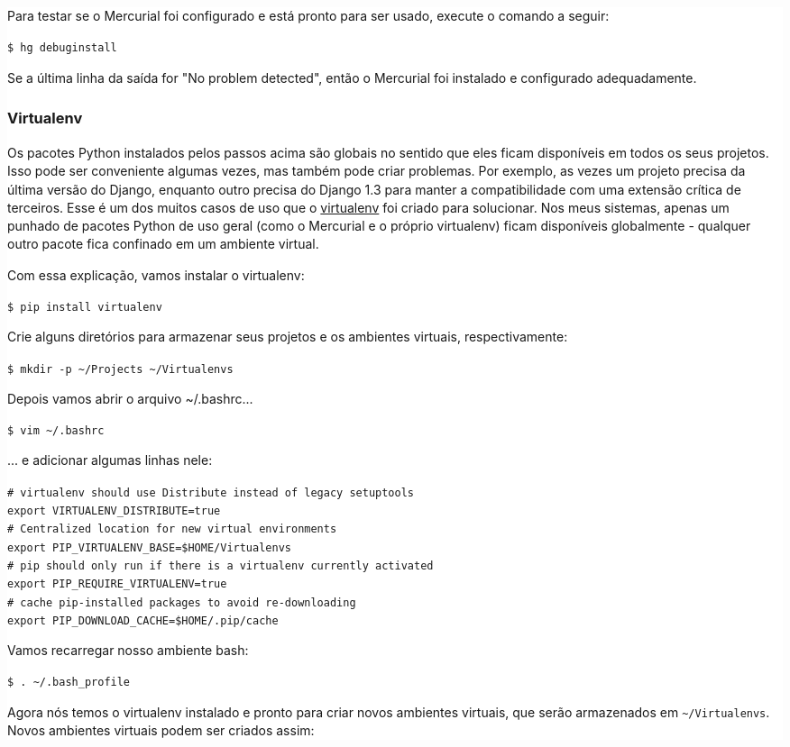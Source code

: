 Para testar se o Mercurial foi configurado e está pronto para ser usado, execute o comando a seguir:

```
$ hg debuginstall
```

Se a última linha da saída for "No problem detected", então o Mercurial foi instalado e configurado adequadamente.

### Virtualenv

Os pacotes Python instalados pelos passos acima são globais no sentido que eles ficam disponíveis em todos os seus projetos. Isso pode ser conveniente algumas vezes, mas também pode criar problemas. Por exemplo, as vezes um projeto precisa da última versão do Django, enquanto outro precisa do Django 1.3 para manter a compatibilidade com uma extensão crítica de terceiros. Esse é um dos muitos casos de uso que o [virtualenv](http://www.virtualenv.org/) foi criado para solucionar. Nos meus sistemas, apenas um punhado de pacotes Python de uso geral (como o Mercurial e o próprio virtualenv) ficam disponíveis globalmente - qualquer outro pacote fica confinado em um ambiente virtual.

Com essa explicação, vamos instalar o virtualenv:

```
$ pip install virtualenv
```

Crie alguns diretórios para armazenar seus projetos e os ambientes virtuais, respectivamente:

```
$ mkdir -p ~/Projects ~/Virtualenvs
```

Depois vamos abrir o arquivo ~/.bashrc...

```
$ vim ~/.bashrc
```

... e adicionar algumas linhas nele:

```
# virtualenv should use Distribute instead of legacy setuptools
export VIRTUALENV_DISTRIBUTE=true
# Centralized location for new virtual environments
export PIP_VIRTUALENV_BASE=$HOME/Virtualenvs
# pip should only run if there is a virtualenv currently activated
export PIP_REQUIRE_VIRTUALENV=true
# cache pip-installed packages to avoid re-downloading
export PIP_DOWNLOAD_CACHE=$HOME/.pip/cache
```

Vamos recarregar nosso ambiente bash:

```
$ . ~/.bash_profile
```

Agora nós temos o virtualenv instalado e pronto para criar novos ambientes virtuais, que serão armazenados em `~/Virtualenvs`. Novos ambientes virtuais podem ser criados assim:
